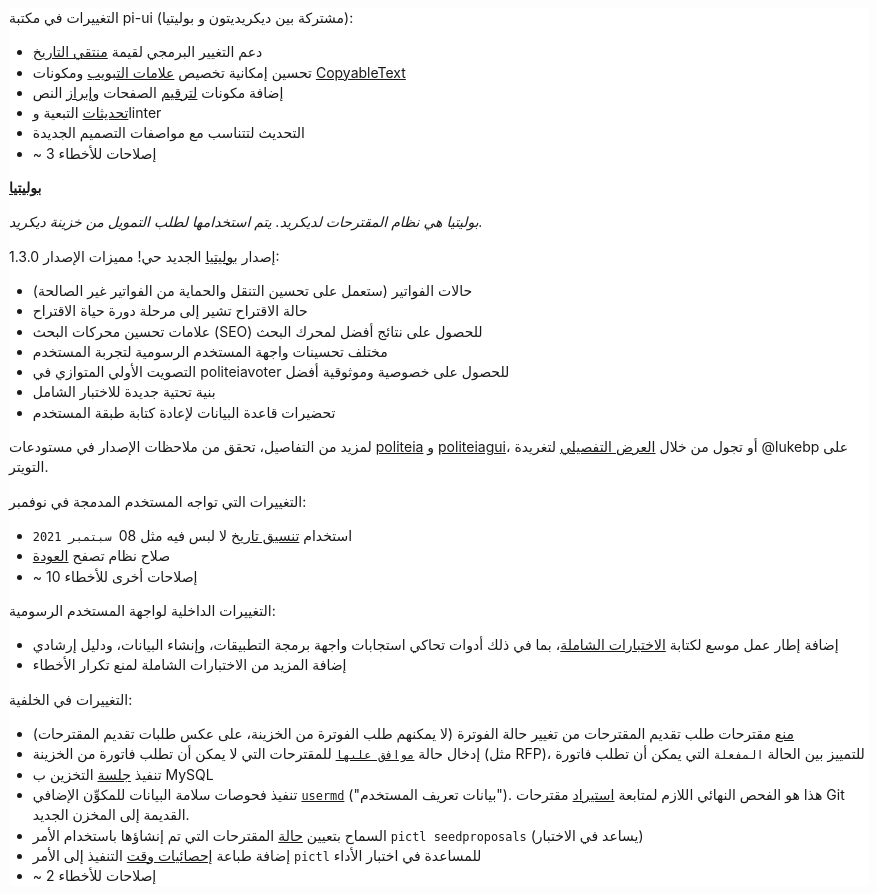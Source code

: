 التغييرات في مكتبة pi-ui (مشتركة بين ديكريديتون و بوليتيا):

* دعم التغيير البرمجي لقيمة [منتقي التاريخ](https://github.com/decred/pi-ui/pull/375)
* تحسين إمكانية تخصيص [علامات التبويب](https://github.com/decred/pi-ui/pull/376) ومكونات [CopyableText](https://github.com/decred/pi-ui/pull/382)
* إضافة مكونات [لترقيم](https://github.com/decred/pi-ui/pull/396) الصفحات و[إبراز](https://github.com/decred/pi-ui/pull/404) النص
* [تحديثات](https://github.com/decred/pi-ui/pull/379) التبعية وlinter
* التحديث لتتناسب مع مواصفات التصميم الجديدة
* ~ 3 إصلاحات للأخطاء

<a id="politeia" />

**[بوليتيا](https://github.com/decred/politeia)**

_بوليتيا هي نظام المقترحات لديكريد. يتم استخدامها لطلب التمويل من خزينة ديكريد._

إصدار [بوليتيا](https://proposals.decred.org/) الجديد حي! مميزات الإصدار 1.3.0:

* حالات الفواتير (ستعمل على تحسين التنقل والحماية من الفواتير غير الصالحة)
* حالة الاقتراح تشير إلى مرحلة دورة حياة الاقتراح
* علامات تحسين محركات البحث (SEO) للحصول على نتائج أفضل لمحرك البحث
* مختلف تحسينات واجهة المستخدم الرسومية لتجربة المستخدم
* التصويت الأولي المتوازي في politeiavoter للحصول على خصوصية وموثوقية أفضل
* بنية تحتية جديدة للاختبار الشامل
* تحضيرات قاعدة البيانات لإعادة كتابة طبقة المستخدم

لمزيد من التفاصيل، تحقق من ملاحظات الإصدار في مستودعات [politeia](https://github.com/decred/politeia/releases/tag/v1.3.0) و [politeiagui](https://github.com/decred/politeiagui/releases/tag/v1.3.0)، أو تجول من خلال [العرض التفصيلي](https://twitter.com/lukebp/status/1462881215346880524) لتغريدة @lukebp على التويتر.

التغييرات التي تواجه المستخدم المدمجة في نوفمبر:

* استخدام [تنسيق تاريخ](https://github.com/decred/politeiagui/pull/2640) لا لبس فيه مثل 08` سبتمبر 2021`
* صلاح نظام تصفح [العودة](https://github.com/decred/politeiagui/pull/2658)
* ~ 10 إصلاحات أخرى للأخطاء

التغييرات الداخلية لواجهة المستخدم الرسومية:

* إضافة إطار عمل موسع لكتابة [الاختبارات الشاملة](https://github.com/decred/politeiagui/pull/2624)، بما في ذلك أدوات تحاكي استجابات واجهة برمجة التطبيقات، وإنشاء البيانات، ودليل إرشادي
* إضافة المزيد من الاختبارات الشاملة لمنع تكرار الأخطاء

التغييرات في الخلفية:

* [منع](https://github.com/decred/politeia/pull/1575) مقترحات طلب تقديم المقترحات من تغيير حالة الفوترة (لا يمكنهم طلب الفوترة من الخزينة، على عكس طلبات تقديم المقترحات)
* إدخال حالة [`موافق عليها`](https://github.com/decred/politeia/pull/1578) للمقترحات التي لا يمكن أن تطلب فاتورة من الخزينة (مثل RFP)، للتمييز بين الحالة `المفعلة` التي يمكن أن تطلب فاتورة
* تنفيذ [جلسة](https://github.com/decred/politeia/pull/1564) التخزين ب MySQL
* تنفيذ فحوصات سلامة البيانات للمكوِّن الإضافي [`usermd`](https://github.com/decred/politeia/pull/1581) ("بيانات تعريف المستخدم"). هذا هو الفحص النهائي اللازم لمتابعة [استيراد](https://github.com/decred/politeia/issues/1425) مقترحات Git القديمة إلى المخزن الجديد.
* السماح بتعيين [حالة](https://github.com/decred/politeia/pull/1583) المقترحات التي تم إنشاؤها باستخدام الأمر `pictl seedproposals` (يساعد في الاختبار)
* إضافة طباعة [إحصائيات وقت](https://github.com/decred/politeia/pull/1585) التنفيذ إلى الأمر `pictl` للمساعدة في اختبار الأداء
* ~ 2 إصلاحات للأخطاء
